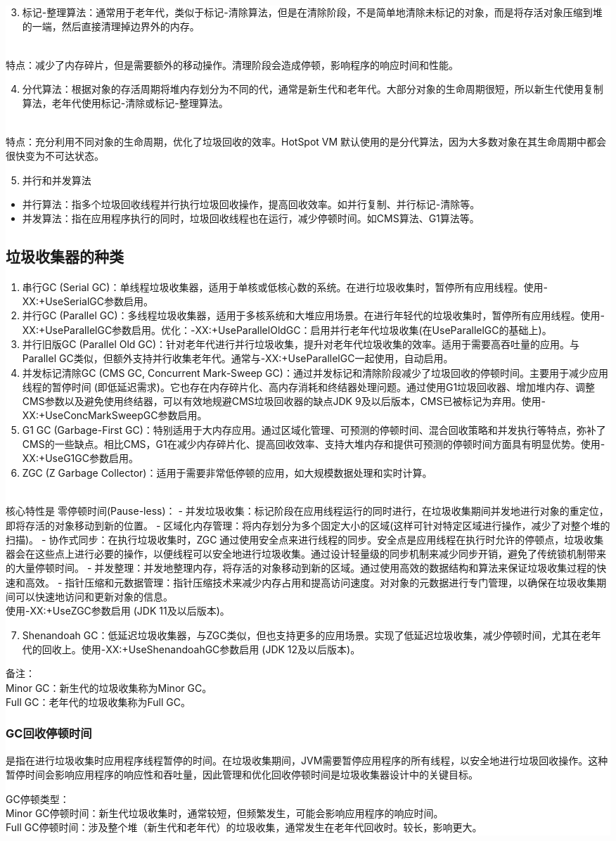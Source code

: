 3. 标记-整理算法：通常用于老年代，类似于标记-清除算法，但是在清除阶段，不是简单地清除未标记的对象，而是将存活对象压缩到堆的一端，然后直接清理掉边界外的内存。
</br>
特点：减少了内存碎片，但是需要额外的移动操作。清理阶段会造成停顿，影响程序的响应时间和性能。

4. 分代算法：根据对象的存活周期将堆内存划分为不同的代，通常是新生代和老年代。大部分对象的生命周期很短，所以新生代使用复制算法，老年代使用标记-清除或标记-整理算法。
</br>
特点：充分利用不同对象的生命周期，优化了垃圾回收的效率。HotSpot VM 默认使用的是分代算法，因为大多数对象在其生命周期中都会很快变为不可达状态。

5. 并行和并发算法
- 并行算法：指多个垃圾回收线程并行执行垃圾回收操作，提高回收效率。如并行复制、并行标记-清除等。
- 并发算法：指在应用程序执行的同时，垃圾回收线程也在运行，减少停顿时间。如CMS算法、G1算法等。

## 垃圾收集器的种类
1. 串行GC (Serial GC)：单线程垃圾收集器，适用于单核或低核心数的系统。在进行垃圾收集时，暂停所有应用线程。使用-XX:+UseSerialGC参数启用。
2. 并行GC (Parallel GC)：多线程垃圾收集器，适用于多核系统和大堆应用场景。在进行年轻代的垃圾收集时，暂停所有应用线程。使用-XX:+UseParallelGC参数启用。优化：-XX:+UseParallelOldGC：启用并行老年代垃圾收集(在UseParallelGC的基础上)。
3. 并行旧版GC (Parallel Old GC)：针对老年代进行并行垃圾收集，提升对老年代垃圾收集的效率。适用于需要高吞吐量的应用。与Parallel GC类似，但额外支持并行收集老年代。通常与-XX:+UseParallelGC一起使用，自动启用。
4. 并发标记清除GC (CMS GC, Concurrent Mark-Sweep GC)：通过并发标记和清除阶段减少了垃圾回收的停顿时间。主要用于减少应用线程的暂停时间 (即低延迟需求)。它也存在内存碎片化、高内存消耗和终结器处理问题。通过使用G1垃圾回收器、增加堆内存、调整CMS参数以及避免使用终结器，可以有效地规避CMS垃圾回收器的缺点JDK 9及以后版本，CMS已被标记为弃用。使用-XX:+UseConcMarkSweepGC参数启用。
5. G1 GC (Garbage-First GC)：特别适用于大内存应用。通过区域化管理、可预测的停顿时间、混合回收策略和并发执行等特点，弥补了CMS的一些缺点。相比CMS，G1在减少内存碎片化、提高回收效率、支持大堆内存和提供可预测的停顿时间方面具有明显优势。使用-XX:+UseG1GC参数启用。
6. ZGC (Z Garbage Collector)：适用于需要非常低停顿的应用，如大规模数据处理和实时计算。
</br>
核心特性是 零停顿时间(Pause-less)：
- 并发垃圾收集：标记阶段在应用线程运行的同时进行，在垃圾收集期间并发地进行对象的重定位，即将存活的对象移动到新的位置。
- 区域化内存管理：将内存划分为多个固定大小的区域(这样可针对特定区域进行操作，减少了对整个堆的扫描)。
- 协作式同步：在执行垃圾收集时，ZGC 通过使用安全点来进行线程的同步。安全点是应用线程在执行时允许的停顿点，垃圾收集器会在这些点上进行必要的操作，以便线程可以安全地进行垃圾收集。通过设计轻量级的同步机制来减少同步开销，避免了传统锁机制带来的大量停顿时间。
- 并发整理：并发地整理内存，将存活的对象移动到新的区域。通过使用高效的数据结构和算法来保证垃圾收集过程的快速和高效。
- 指针压缩和元数据管理：指针压缩技术来减少内存占用和提高访问速度。对对象的元数据进行专门管理，以确保在垃圾收集期间可以快速地访问和更新对象的信息。
</br>
使用-XX:+UseZGC参数启用 (JDK 11及以后版本)。

7. Shenandoah GC：低延迟垃圾收集器，与ZGC类似，但也支持更多的应用场景。实现了低延迟垃圾收集，减少停顿时间，尤其在老年代的回收上。使用-XX:+UseShenandoahGC参数启用 (JDK 12及以后版本)。

备注：
</br>
Minor GC：新生代的垃圾收集称为Minor GC。
</br>
Full GC：老年代的垃圾收集称为Full GC。

### GC回收停顿时间
是指在进行垃圾收集时应用程序线程暂停的时间。在垃圾收集期间，JVM需要暂停应用程序的所有线程，以安全地进行垃圾回收操作。这种暂停时间会影响应用程序的响应性和吞吐量，因此管理和优化回收停顿时间是垃圾收集器设计中的关键目标。

GC停顿类型：
</br>
Minor GC停顿时间：新生代垃圾收集时，通常较短，但频繁发生，可能会影响应用程序的响应时间。
</br>
Full GC停顿时间：涉及整个堆（新生代和老年代）的垃圾收集，通常发生在老年代回收时。较长，影响更大。
